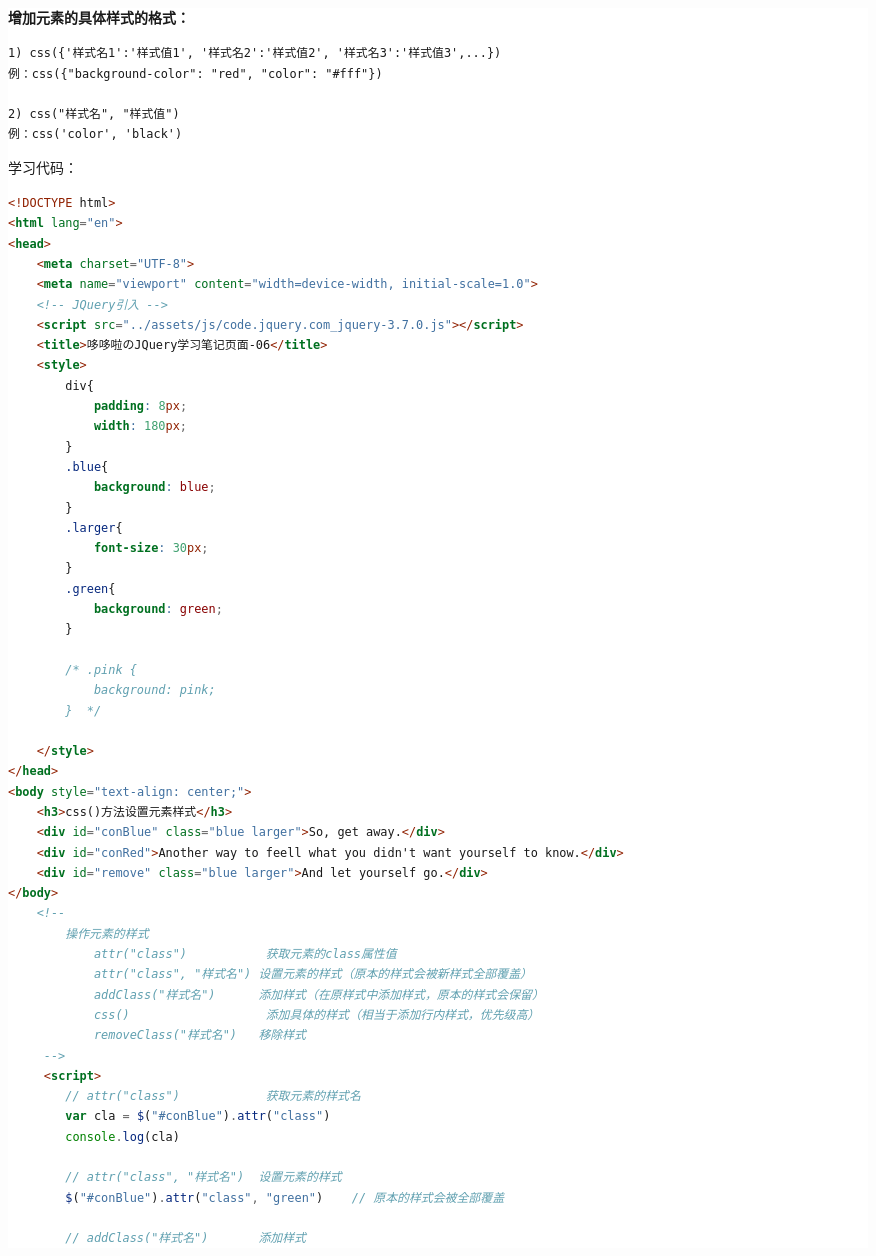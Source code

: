 **增加元素的具体样式的格式：**

```
1) css({'样式名1':'样式值1', '样式名2':'样式值2', '样式名3':'样式值3',...})
例：css({"background-color": "red", "color": "#fff"})

2) css("样式名", "样式值")
例：css('color', 'black')
```

学习代码：

```html
<!DOCTYPE html>
<html lang="en">
<head>
    <meta charset="UTF-8">
    <meta name="viewport" content="width=device-width, initial-scale=1.0">
    <!-- JQuery引入 -->
    <script src="../assets/js/code.jquery.com_jquery-3.7.0.js"></script>
    <title>哆哆啦のJQuery学习笔记页面-06</title>
    <style>
        div{
            padding: 8px;
            width: 180px;
        }
        .blue{
            background: blue;
        }
        .larger{
            font-size: 30px;
        }
        .green{
            background: green;
        }
        
        /* .pink {
            background: pink;
        }  */
        
    </style>
</head>
<body style="text-align: center;">
    <h3>css()方法设置元素样式</h3>
    <div id="conBlue" class="blue larger">So, get away.</div>
    <div id="conRed">Another way to feell what you didn't want yourself to know.</div>
    <div id="remove" class="blue larger">And let yourself go.</div>
</body>
    <!-- 
        操作元素的样式
            attr("class")           获取元素的class属性值
            attr("class", "样式名") 设置元素的样式（原本的样式会被新样式全部覆盖）
            addClass("样式名")      添加样式（在原样式中添加样式，原本的样式会保留）
            css()                   添加具体的样式（相当于添加行内样式，优先级高）
            removeClass("样式名")   移除样式
     -->
     <script>
        // attr("class")            获取元素的样式名
        var cla = $("#conBlue").attr("class")
        console.log(cla)

        // attr("class", "样式名")  设置元素的样式
        $("#conBlue").attr("class", "green")    // 原本的样式会被全部覆盖

        // addClass("样式名")       添加样式
```